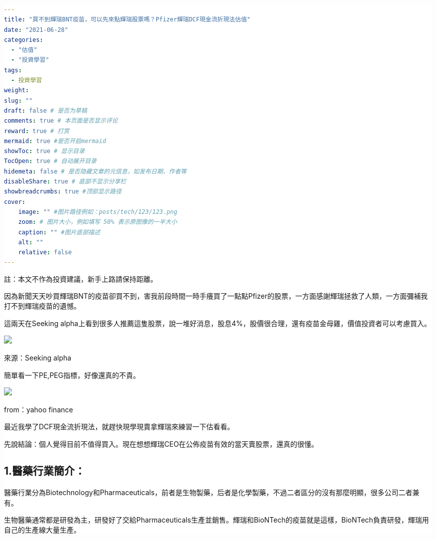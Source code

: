 ```yaml
---
title: "買不到輝瑞BNT疫苗，可以先來點輝瑞股票嗎？Pfizer輝瑞DCF現金流折現法估值"
date: "2021-06-28"
categories: 
  - "估值"
  - "投資學習"
tags: 
  - 投資學習
weight:
slug: ""
draft: false # 是否为草稿
comments: true # 本页面是否显示评论
reward: true # 打赏
mermaid: true #是否开启mermaid
showToc: true # 显示目录
TocOpen: true # 自动展开目录
hidemeta: false # 是否隐藏文章的元信息，如发布日期、作者等
disableShare: true # 底部不显示分享栏
showbreadcrumbs: true #顶部显示路径
cover:
    image: "" #图片路径例如：posts/tech/123/123.png
    zoom: # 图片大小，例如填写 50% 表示原图像的一半大小
    caption: "" #图片底部描述
    alt: ""
    relative: false
---
```


註：本文不作為投資建議，新手上路請保持距離。

因為新聞天天吵買輝瑞BNT的疫苗卻買不到，害我前段時間一時手癢買了一點點Pfizer的股票，一方面感謝輝瑞拯救了人類，一方面彌補我打不到輝瑞疫苗的遺憾。

這兩天在Seeking alpha上看到很多人推薦這隻股票，說一堆好消息，股息4%，股價很合理，還有疫苗金母雞，價值投資者可以考慮買入。

![](images/image-77.png)

來源：Seeking alpha

簡單看一下PE,PEG指標，好像還真的不貴。

![](images/image-76.png)

from：yahoo finance

最近我學了DCF現金流折現法，就趕快現學現賣拿輝瑞來練習一下估看看。

先說結論：個人覺得目前不值得買入。現在想想輝瑞CEO在公佈疫苗有效的當天賣股票，還真的很懂。

## 1.醫藥行業簡介：

醫藥行業分為Biotechnology和Pharmaceuticals，前者是生物製藥，后者是化學製藥，不過二者區分的沒有那麼明顯，很多公司二者兼有。

生物醫藥通常都是研發為主，研發好了交給Pharmaceuticals生產並銷售。輝瑞和BioNTech的疫苗就是這樣，BioNTech負責研發，輝瑞用自己的生產線大量生產。
